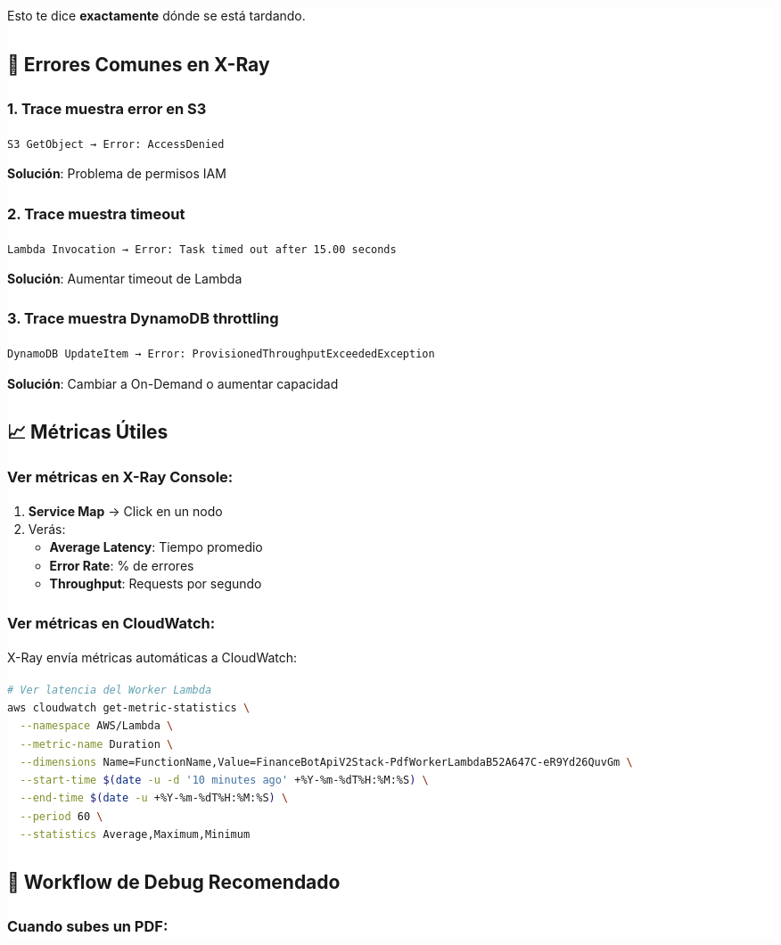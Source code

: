 Esto te dice **exactamente** dónde se está tardando.

## 🚨 Errores Comunes en X-Ray

### 1. **Trace muestra error en S3**
```
S3 GetObject → Error: AccessDenied
```
**Solución**: Problema de permisos IAM

### 2. **Trace muestra timeout**
```
Lambda Invocation → Error: Task timed out after 15.00 seconds
```
**Solución**: Aumentar timeout de Lambda

### 3. **Trace muestra DynamoDB throttling**
```
DynamoDB UpdateItem → Error: ProvisionedThroughputExceededException
```
**Solución**: Cambiar a On-Demand o aumentar capacidad

## 📈 Métricas Útiles

### Ver métricas en X-Ray Console:

1. **Service Map** → Click en un nodo
2. Verás:
   - **Average Latency**: Tiempo promedio
   - **Error Rate**: % de errores
   - **Throughput**: Requests por segundo

### Ver métricas en CloudWatch:

X-Ray envía métricas automáticas a CloudWatch:
```bash
# Ver latencia del Worker Lambda
aws cloudwatch get-metric-statistics \
  --namespace AWS/Lambda \
  --metric-name Duration \
  --dimensions Name=FunctionName,Value=FinanceBotApiV2Stack-PdfWorkerLambdaB52A647C-eR9Yd26QuvGm \
  --start-time $(date -u -d '10 minutes ago' +%Y-%m-%dT%H:%M:%S) \
  --end-time $(date -u +%Y-%m-%dT%H:%M:%S) \
  --period 60 \
  --statistics Average,Maximum,Minimum
```

## 🎯 Workflow de Debug Recomendado

### Cuando subes un PDF:
